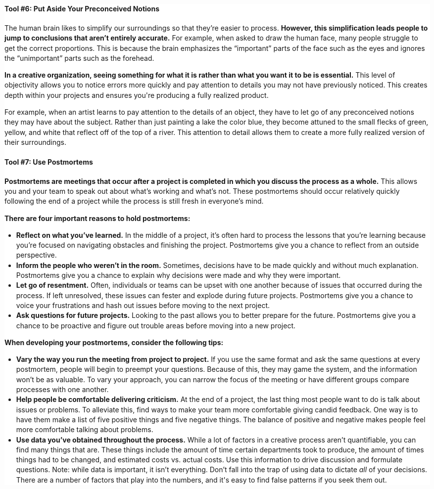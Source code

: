 

#### Tool #6: Put Aside Your Preconceived Notions

The human brain likes to simplify our surroundings so that they’re easier to process. **However, this simplification leads people to jump to conclusions that aren’t entirely accurate.** For example, when asked to draw the human face, many people struggle to get the correct proportions. This is because the brain emphasizes the “important” parts of the face such as the eyes and ignores the “unimportant” parts such as the forehead.

**In a creative organization, seeing something for what it is rather than what you want it to be is essential.** This level of objectivity allows you to notice errors more quickly and pay attention to details you may not have previously noticed. This creates depth within your projects and ensures you're producing a fully realized product.

For example, when an artist learns to pay attention to the details of an object, they have to let go of any preconceived notions they may have about the subject. Rather than just painting a lake the color blue, they become attuned to the small flecks of green, yellow, and white that reflect off of the top of a river. This attention to detail allows them to create a more fully realized version of their surroundings.

#### Tool #7: Use Postmortems

**Postmortems are meetings that occur after a project is completed in which you discuss the process as a whole.** This allows you and your team to speak out about what’s working and what’s not. These postmortems should occur relatively quickly following the end of a project while the process is still fresh in everyone’s mind.

**There are four important reasons to hold postmortems:**

  * **Reflect on what you’ve learned.** In the middle of a project, it’s often hard to process the lessons that you’re learning because you’re focused on navigating obstacles and finishing the project. Postmortems give you a chance to reflect from an outside perspective. 
  * **Inform the people who weren’t in the room.** Sometimes, decisions have to be made quickly and without much explanation. Postmortems give you a chance to explain why decisions were made and why they were important.
  * **Let go of resentment.** Often, individuals or teams can be upset with one another because of issues that occurred during the process. If left unresolved, these issues can fester and explode during future projects. Postmortems give you a chance to voice your frustrations and hash out issues before moving to the next project. 
  * **Ask questions for future projects.** Looking to the past allows you to better prepare for the future. Postmortems give you a chance to be proactive and figure out trouble areas before moving into a new project.



**When developing your postmortems, consider the following tips:**

  * **Vary the way you run the meeting from project to project.** If you use the same format and ask the same questions at every postmortem, people will begin to preempt your questions. Because of this, they may game the system, and the information won’t be as valuable. To vary your approach, you can narrow the focus of the meeting or have different groups compare processes with one another.
  * **Help people be comfortable delivering criticism.** At the end of a project, the last thing most people want to do is talk about issues or problems. To alleviate this, find ways to make your team more comfortable giving candid feedback. One way is to have them make a list of five positive things and five negative things. The balance of positive and negative makes people feel more comfortable talking about problems.
  * **Use data you’ve obtained throughout the process.** While a lot of factors in a creative process aren’t quantifiable, you can find many things that are. These things include the amount of time certain departments took to produce, the amount of times things had to be changed, and estimated costs vs. actual costs. Use this information to drive discussion and formulate questions. Note: while data is important, it isn’t everything. Don’t fall into the trap of using data to dictate _all_ of your decisions. There are a number of factors that play into the numbers, and it's easy to find false patterns if you seek them out. 
